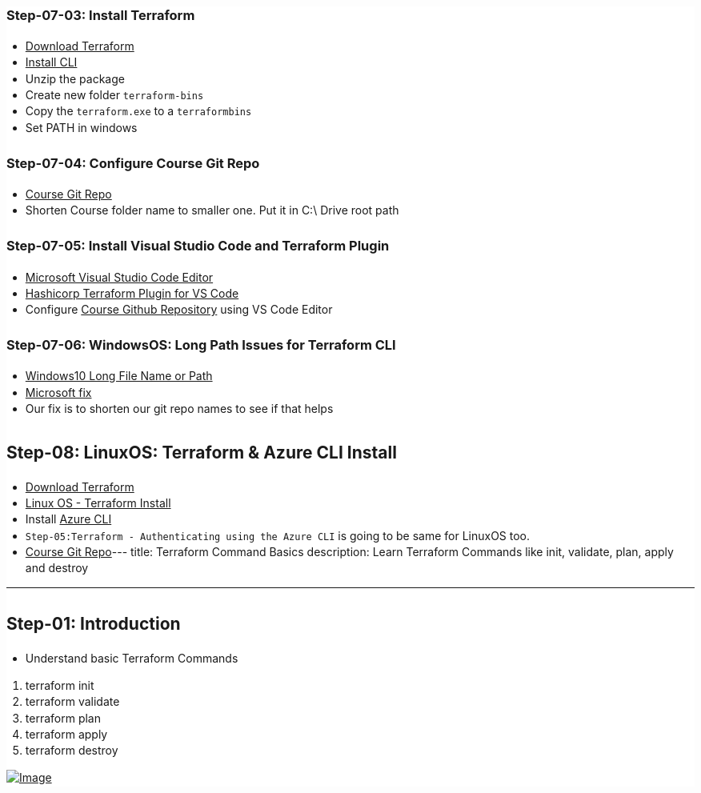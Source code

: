 ### Step-07-03: Install Terraform 
- [Download Terraform](https://www.terraform.io/downloads.html)
- [Install CLI](https://learn.hashicorp.com/tutorials/terraform/install-cli)
- Unzip the package
- Create new folder `terraform-bins`
- Copy the `terraform.exe` to a `terraformbins`
- Set PATH in windows 

### Step-07-04: Configure Course Git Repo 
- [Course Git Repo](https://github.com/stacksimplify/hashicorp-certified-terraform-associate-on-azure)
- Shorten Course folder name to smaller one. Put it in C:\ Drive root path

### Step-07-05: Install Visual Studio Code and Terraform Plugin
- [Microsoft Visual Studio Code Editor](https://code.visualstudio.com/download)
- [Hashicorp Terraform Plugin for VS Code](https://marketplace.visualstudio.com/items?itemName=HashiCorp.terraform)
- Configure [Course Github Repository](https://github.com/stacksimplify/hashicorp-certified-terraform-associate-on-azure) using VS Code Editor

### Step-07-06: WindowsOS: Long Path Issues for Terraform CLI
- [Windows10 Long File Name or Path](https://github.com/hashicorp/terraform/issues/21173)
- [Microsoft fix](https://answers.microsoft.com/en-us/windows/forum/all/windows-10-commands-with-long-path-name-are-not/13f0f7c7-d55c-4c6c-b19d-9dfec099dd45)
- Our fix is to shorten our git repo names to see if that helps

## Step-08: LinuxOS: Terraform & Azure CLI Install
- [Download Terraform](https://www.terraform.io/downloads.html)
- [Linux OS - Terraform Install](https://learn.hashicorp.com/tutorials/terraform/install-cli)
- Install [Azure CLI](https://docs.microsoft.com/en-us/cli/azure/install-azure-cli-linux?pivots=script)
- `Step-05:Terraform - Authenticating using the Azure CLI` is going to be same for LinuxOS too. 
- [Course Git Repo](https://github.com/stacksimplify/hashicorp-certified-terraform-associate-on-azure)---
title: Terraform Command Basics
description: Learn Terraform Commands like init, validate, plan, apply and destroy
---

## Step-01: Introduction
- Understand basic Terraform Commands
1. terraform init
2. terraform validate
3. terraform plan
4. terraform apply
5. terraform destroy      

[![Image](https://stacksimplify.com/course-images/azure-terraform-workflow-1.png "HashiCorp Certified: Terraform Associate on Azure")](https://stacksimplify.com/course-images/azure-terraform-workflow-1.png)
